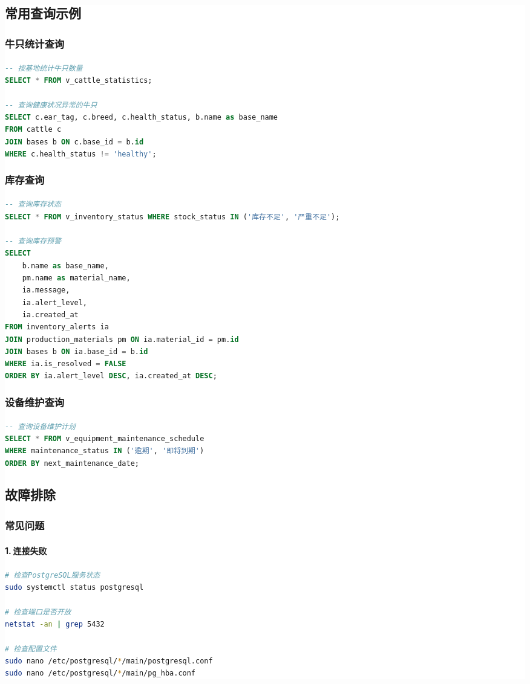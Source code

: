 ## 常用查询示例

### 牛只统计查询
```sql
-- 按基地统计牛只数量
SELECT * FROM v_cattle_statistics;

-- 查询健康状况异常的牛只
SELECT c.ear_tag, c.breed, c.health_status, b.name as base_name
FROM cattle c
JOIN bases b ON c.base_id = b.id
WHERE c.health_status != 'healthy';
```

### 库存查询
```sql
-- 查询库存状态
SELECT * FROM v_inventory_status WHERE stock_status IN ('库存不足', '严重不足');

-- 查询库存预警
SELECT 
    b.name as base_name,
    pm.name as material_name,
    ia.message,
    ia.alert_level,
    ia.created_at
FROM inventory_alerts ia
JOIN production_materials pm ON ia.material_id = pm.id
JOIN bases b ON ia.base_id = b.id
WHERE ia.is_resolved = FALSE
ORDER BY ia.alert_level DESC, ia.created_at DESC;
```

### 设备维护查询
```sql
-- 查询设备维护计划
SELECT * FROM v_equipment_maintenance_schedule 
WHERE maintenance_status IN ('逾期', '即将到期')
ORDER BY next_maintenance_date;
```

## 故障排除

### 常见问题

#### 1. 连接失败
```bash
# 检查PostgreSQL服务状态
sudo systemctl status postgresql

# 检查端口是否开放
netstat -an | grep 5432

# 检查配置文件
sudo nano /etc/postgresql/*/main/postgresql.conf
sudo nano /etc/postgresql/*/main/pg_hba.conf
```
